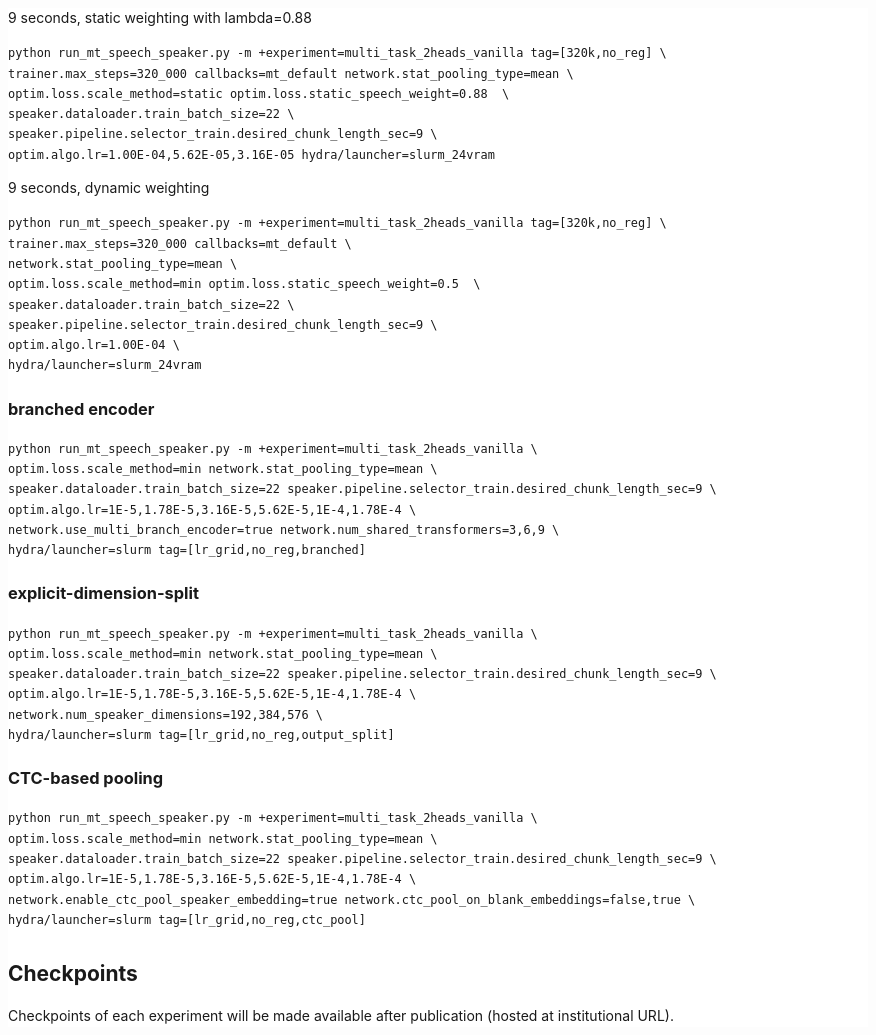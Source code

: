 9 seconds,  static weighting with lambda=0.88

```
python run_mt_speech_speaker.py -m +experiment=multi_task_2heads_vanilla tag=[320k,no_reg] \
trainer.max_steps=320_000 callbacks=mt_default network.stat_pooling_type=mean \
optim.loss.scale_method=static optim.loss.static_speech_weight=0.88  \
speaker.dataloader.train_batch_size=22 \
speaker.pipeline.selector_train.desired_chunk_length_sec=9 \
optim.algo.lr=1.00E-04,5.62E-05,3.16E-05 hydra/launcher=slurm_24vram 
```

9 seconds,  dynamic weighting

```
python run_mt_speech_speaker.py -m +experiment=multi_task_2heads_vanilla tag=[320k,no_reg] \
trainer.max_steps=320_000 callbacks=mt_default \
network.stat_pooling_type=mean \
optim.loss.scale_method=min optim.loss.static_speech_weight=0.5  \
speaker.dataloader.train_batch_size=22 \
speaker.pipeline.selector_train.desired_chunk_length_sec=9 \
optim.algo.lr=1.00E-04 \
hydra/launcher=slurm_24vram 
```


### branched encoder

```
python run_mt_speech_speaker.py -m +experiment=multi_task_2heads_vanilla \
optim.loss.scale_method=min network.stat_pooling_type=mean \
speaker.dataloader.train_batch_size=22 speaker.pipeline.selector_train.desired_chunk_length_sec=9 \
optim.algo.lr=1E-5,1.78E-5,3.16E-5,5.62E-5,1E-4,1.78E-4 \
network.use_multi_branch_encoder=true network.num_shared_transformers=3,6,9 \
hydra/launcher=slurm tag=[lr_grid,no_reg,branched]
```

### explicit-dimension-split

```
python run_mt_speech_speaker.py -m +experiment=multi_task_2heads_vanilla \
optim.loss.scale_method=min network.stat_pooling_type=mean \
speaker.dataloader.train_batch_size=22 speaker.pipeline.selector_train.desired_chunk_length_sec=9 \
optim.algo.lr=1E-5,1.78E-5,3.16E-5,5.62E-5,1E-4,1.78E-4 \
network.num_speaker_dimensions=192,384,576 \
hydra/launcher=slurm tag=[lr_grid,no_reg,output_split]
```

### CTC-based pooling


```
python run_mt_speech_speaker.py -m +experiment=multi_task_2heads_vanilla \
optim.loss.scale_method=min network.stat_pooling_type=mean \
speaker.dataloader.train_batch_size=22 speaker.pipeline.selector_train.desired_chunk_length_sec=9 \
optim.algo.lr=1E-5,1.78E-5,3.16E-5,5.62E-5,1E-4,1.78E-4 \
network.enable_ctc_pool_speaker_embedding=true network.ctc_pool_on_blank_embeddings=false,true \
hydra/launcher=slurm tag=[lr_grid,no_reg,ctc_pool]
```


## Checkpoints

Checkpoints of each experiment will be made available after publication (hosted at institutional URL).
